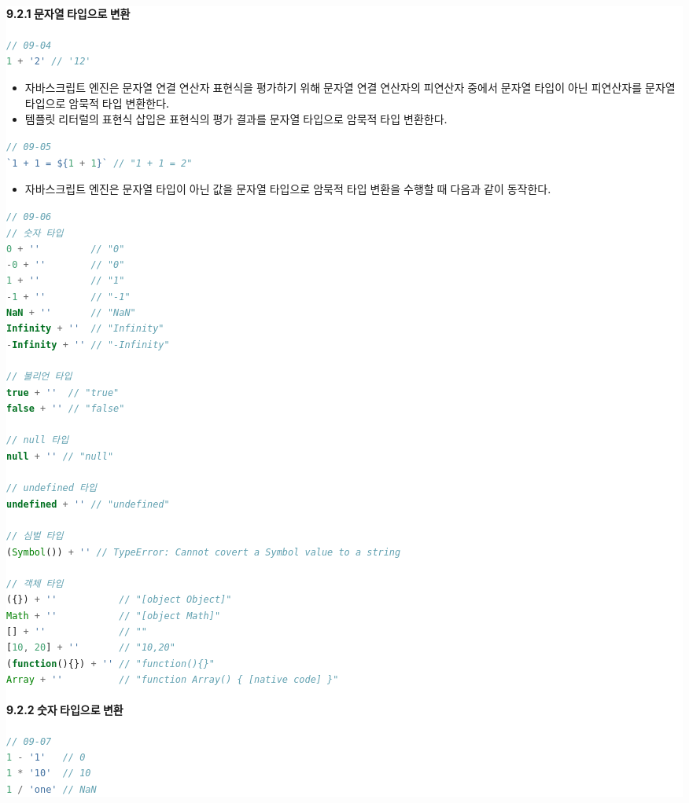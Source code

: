 #### 9.2.1 문자열 타입으로 변환

```javascript
// 09-04
1 + '2' // '12'
```

* 자바스크립트 엔진은 문자열 연결 연산자 표현식을 평가하기 위해 문자열 연결 연산자의 피연산자 중에서 문자열 타입이 아닌 피연산자를 문자열 타입으로 암묵적 타입 변환한다.
* 템플릿 리터럴의 표현식 삽입은 표현식의 평가 결과를 문자열 타입으로 암묵적 타입 변환한다.

```javascript
// 09-05
`1 + 1 = ${1 + 1}` // "1 + 1 = 2"
```

* 자바스크립트 엔진은 문자열 타입이 아닌 값을 문자열 타입으로 암묵적 타입 변환을 수행할 때 다음과 같이 동작한다.

```javascript
// 09-06
// 숫자 타입
0 + ''         // "0"
-0 + ''        // "0"
1 + ''         // "1"
-1 + ''        // "-1"
NaN + ''       // "NaN"
Infinity + ''  // "Infinity"
-Infinity + '' // "-Infinity"

// 불리언 타입
true + ''  // "true"
false + '' // "false"

// null 타입
null + '' // "null"

// undefined 타입
undefined + '' // "undefined"

// 심벌 타입
(Symbol()) + '' // TypeError: Cannot covert a Symbol value to a string

// 객체 타입
({}) + ''           // "[object Object]"
Math + ''           // "[object Math]"
[] + ''             // ""
[10, 20] + ''       // "10,20"
(function(){}) + '' // "function(){}"
Array + ''          // "function Array() { [native code] }"
```

#### 9.2.2 숫자 타입으로 변환

```javascript
// 09-07
1 - '1'   // 0
1 * '10'  // 10
1 / 'one' // NaN
```
